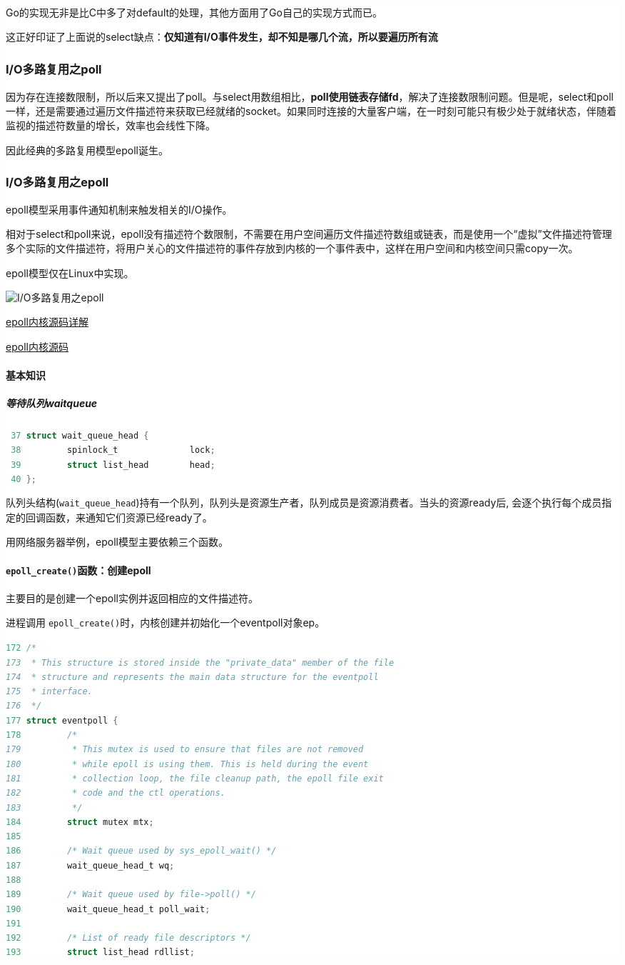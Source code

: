 Go的实现无非是比C中多了对default的处理，其他方面用了Go自己的实现方式而已。

这正好印证了上面说的select缺点：**仅知道有I/O事件发生，却不知是哪几个流，所以要遍历所有流**

### I/O多路复用之poll

因为存在连接数限制，所以后来又提出了poll。与select用数组相比，**poll使用链表存储fd**，解决了连接数限制问题。但是呢，select和poll一样，还是需要通过遍历文件描述符来获取已经就绪的socket。如果同时连接的大量客户端，在一时刻可能只有极少处于就绪状态，伴随着监视的描述符数量的增长，效率也会线性下降。

因此经典的多路复用模型epoll诞生。

### I/O多路复用之epoll

epoll模型采用事件通知机制来触发相关的I/O操作。

相对于select和poll来说，epoll没有描述符个数限制，不需要在用户空间遍历文件描述符数组或链表，而是使用一个“虚拟”文件描述符管理多个实际的文件描述符，将用户关心的文件描述符的事件存放到内核的一个事件表中，这样在用户空间和内核空间只需copy一次。

epoll模型仅在Linux中实现。

![I/O多路复用之epoll](https://github.com/cbirdcn/resources/blob/main/%E6%93%8D%E4%BD%9C%E7%B3%BB%E7%BB%9F/IO%E6%A8%A1%E5%9E%8B/IO%E5%A4%9A%E8%B7%AF%E5%A4%8D%E7%94%A8%E4%B9%8Bepoll.png?raw=true)

[epoll内核源码详解](https://blog.csdn.net/runner668/article/details/80498202)

[epoll内核源码](https://tomoyo.osdn.jp/cgi-bin/lxr/source/fs/eventpoll.c?v=linux-6.1.52#L136)

#### 基本知识

##### 等待队列waitqueue

```c
 37 struct wait_queue_head {
 38         spinlock_t              lock;
 39         struct list_head        head;
 40 };
```

队列头结构(`wait_queue_head`)持有一个队列，队列头是资源生产者，队列成员是资源消费者。当头的资源ready后, 会逐个执行每个成员指定的回调函数，来通知它们资源已经ready了。

用网络服务器举例，epoll模型主要依赖三个函数。

#### `epoll_create()`函数：创建epoll

主要目的是创建一个epoll实例并返回相应的文件描述符。

进程调用 `epoll_create()`时，内核创建并初始化一个eventpoll对象ep。

```c
172 /*
173  * This structure is stored inside the "private_data" member of the file
174  * structure and represents the main data structure for the eventpoll
175  * interface.
176  */
177 struct eventpoll {
178         /*
179          * This mutex is used to ensure that files are not removed
180          * while epoll is using them. This is held during the event
181          * collection loop, the file cleanup path, the epoll file exit
182          * code and the ctl operations.
183          */
184         struct mutex mtx;
185 
186         /* Wait queue used by sys_epoll_wait() */
187         wait_queue_head_t wq;
188 
189         /* Wait queue used by file->poll() */
190         wait_queue_head_t poll_wait;
191 
192         /* List of ready file descriptors */
193         struct list_head rdllist;
```